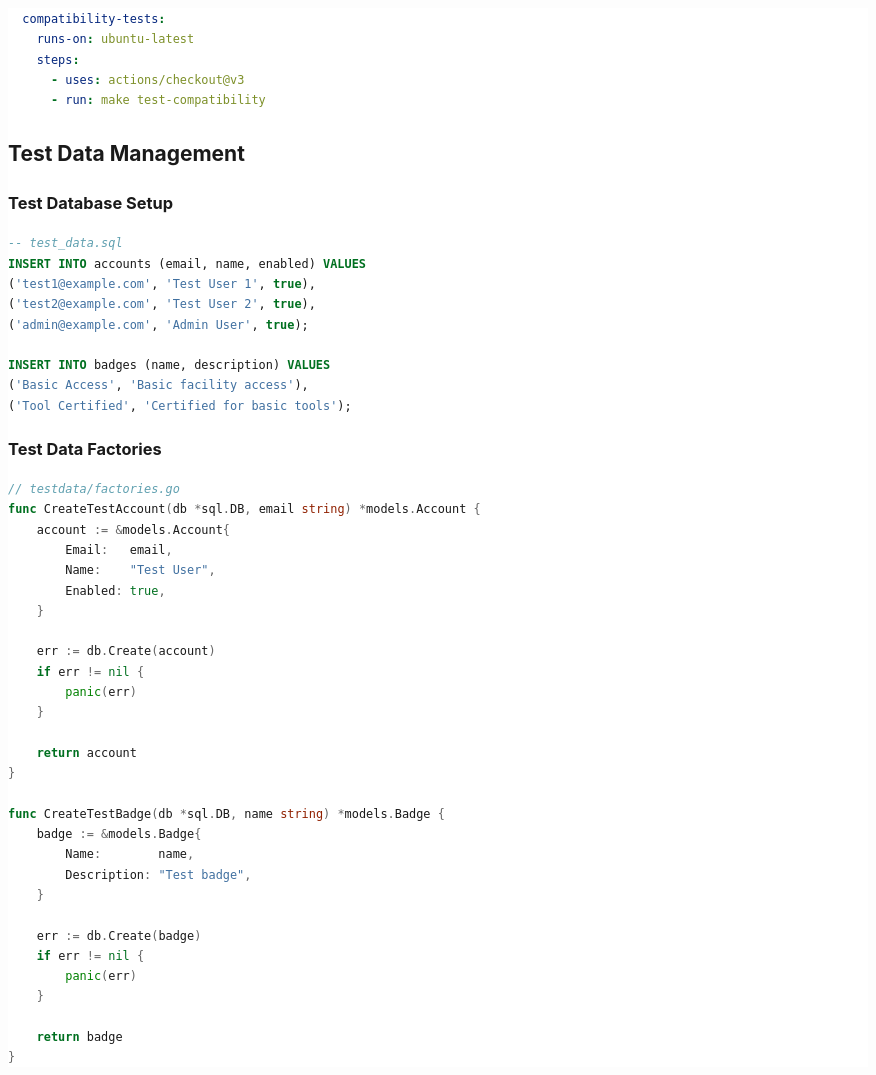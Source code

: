 ```yaml
  compatibility-tests:
    runs-on: ubuntu-latest
    steps:
      - uses: actions/checkout@v3
      - run: make test-compatibility
```

## Test Data Management

### Test Database Setup

```sql
-- test_data.sql
INSERT INTO accounts (email, name, enabled) VALUES 
('test1@example.com', 'Test User 1', true),
('test2@example.com', 'Test User 2', true),
('admin@example.com', 'Admin User', true);

INSERT INTO badges (name, description) VALUES
('Basic Access', 'Basic facility access'),
('Tool Certified', 'Certified for basic tools');
```

### Test Data Factories

```go
// testdata/factories.go
func CreateTestAccount(db *sql.DB, email string) *models.Account {
    account := &models.Account{
        Email:   email,
        Name:    "Test User",
        Enabled: true,
    }
    
    err := db.Create(account)
    if err != nil {
        panic(err)
    }
    
    return account
}

func CreateTestBadge(db *sql.DB, name string) *models.Badge {
    badge := &models.Badge{
        Name:        name,
        Description: "Test badge",
    }
    
    err := db.Create(badge)
    if err != nil {
        panic(err)
    }
    
    return badge
}
```
